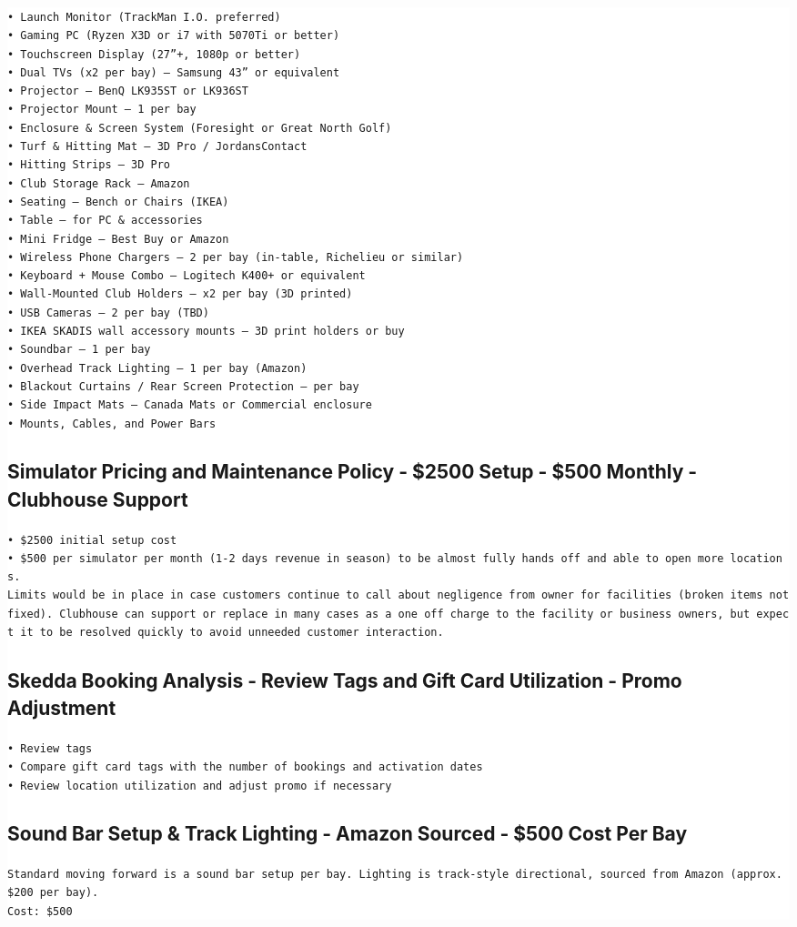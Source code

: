 ```
• Launch Monitor (TrackMan I.O. preferred)
• Gaming PC (Ryzen X3D or i7 with 5070Ti or better)
• Touchscreen Display (27”+, 1080p or better)
• Dual TVs (x2 per bay) – Samsung 43” or equivalent
• Projector – BenQ LK935ST or LK936ST
• Projector Mount – 1 per bay
• Enclosure & Screen System (Foresight or Great North Golf)
• Turf & Hitting Mat – 3D Pro / JordansContact
• Hitting Strips – 3D Pro
• Club Storage Rack – Amazon
• Seating – Bench or Chairs (IKEA)
• Table – for PC & accessories
• Mini Fridge – Best Buy or Amazon
• Wireless Phone Chargers – 2 per bay (in-table, Richelieu or similar)
• Keyboard + Mouse Combo – Logitech K400+ or equivalent
• Wall-Mounted Club Holders – x2 per bay (3D printed)
• USB Cameras – 2 per bay (TBD)
• IKEA SKADIS wall accessory mounts – 3D print holders or buy
• Soundbar – 1 per bay
• Overhead Track Lighting – 1 per bay (Amazon)
• Blackout Curtains / Rear Screen Protection – per bay
• Side Impact Mats – Canada Mats or Commercial enclosure
• Mounts, Cables, and Power Bars
```

## Simulator Pricing and Maintenance Policy - $2500 Setup - $500 Monthly - Clubhouse Support

```
• $2500 initial setup cost
• $500 per simulator per month (1-2 days revenue in season) to be almost fully hands off and able to open more locations.
Limits would be in place in case customers continue to call about negligence from owner for facilities (broken items not fixed). Clubhouse can support or replace in many cases as a one off charge to the facility or business owners, but expect it to be resolved quickly to avoid unneeded customer interaction.
```

## Skedda Booking Analysis - Review Tags and Gift Card Utilization - Promo Adjustment

```
• Review tags
• Compare gift card tags with the number of bookings and activation dates
• Review location utilization and adjust promo if necessary
```

## Sound Bar Setup & Track Lighting - Amazon Sourced - $500 Cost Per Bay

```
Standard moving forward is a sound bar setup per bay. Lighting is track-style directional, sourced from Amazon (approx. $200 per bay).
Cost: $500
```
